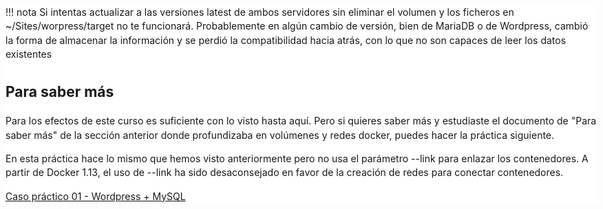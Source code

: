!!! nota
    Si intentas actualizar a las versiones latest de ambos servidores sin eliminar el volumen y los ficheros en ~/Sites/worpress/target no te funcionará. Probablemente en algún cambio de versión, bien de MariaDB o de Wordpress, cambió la forma de almacenar la información y se perdió la compatibilidad hacia atrás, con lo que no son capaces de leer los datos existentes


## Para saber más

Para los efectos de este curso es suficiente con lo visto hasta aquí. Pero si quieres saber más y estudiaste el documento de "Para saber más" de la sección anterior donde profundizaba en volúmenes y redes docker, puedes hacer la práctica siguiente.

En esta práctica hace lo mismo que hemos visto anteriormente pero no usa el parámetro --link para enlazar los contenedores. A partir de Docker 1.13, el uso de --link ha sido desaconsejado en favor de la creación de redes para conectar contenedores.

[Caso práctico 01 - Wordpress + MySQL](Ud7_img/Docker05_03CasoPractico01.pdf)
